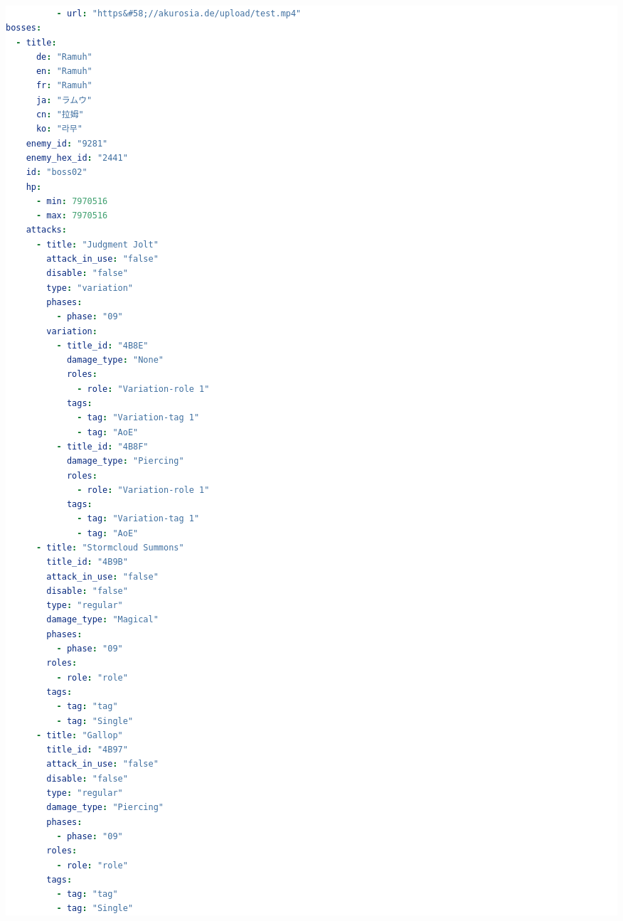 ```yaml
          - url: "https&#58;//akurosia.de/upload/test.mp4"
bosses:
  - title:
      de: "Ramuh"
      en: "Ramuh"
      fr: "Ramuh"
      ja: "ラムウ"
      cn: "拉姆"
      ko: "라무"
    enemy_id: "9281"
    enemy_hex_id: "2441"
    id: "boss02"
    hp:
      - min: 7970516
      - max: 7970516
    attacks:
      - title: "Judgment Jolt"
        attack_in_use: "false"
        disable: "false"
        type: "variation"
        phases:
          - phase: "09"
        variation:
          - title_id: "4B8E"
            damage_type: "None"
            roles:
              - role: "Variation-role 1"
            tags:
              - tag: "Variation-tag 1"
              - tag: "AoE"
          - title_id: "4B8F"
            damage_type: "Piercing"
            roles:
              - role: "Variation-role 1"
            tags:
              - tag: "Variation-tag 1"
              - tag: "AoE"
      - title: "Stormcloud Summons"
        title_id: "4B9B"
        attack_in_use: "false"
        disable: "false"
        type: "regular"
        damage_type: "Magical"
        phases:
          - phase: "09"
        roles:
          - role: "role"
        tags:
          - tag: "tag"
          - tag: "Single"
      - title: "Gallop"
        title_id: "4B97"
        attack_in_use: "false"
        disable: "false"
        type: "regular"
        damage_type: "Piercing"
        phases:
          - phase: "09"
        roles:
          - role: "role"
        tags:
          - tag: "tag"
          - tag: "Single"
```
